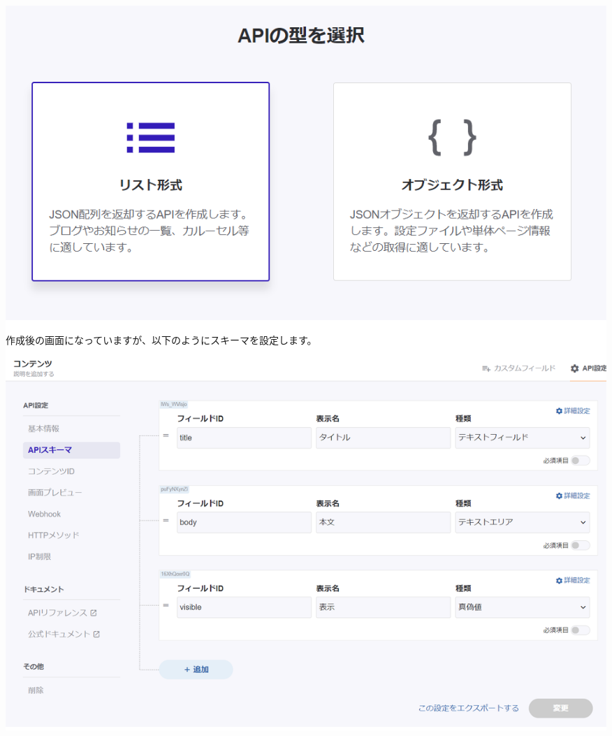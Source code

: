 ![](/images/2876c8f98eca56/04.png)

作成後の画面になっていますが、以下のようにスキーマを設定します。

![](/images/2876c8f98eca56/05.png)
